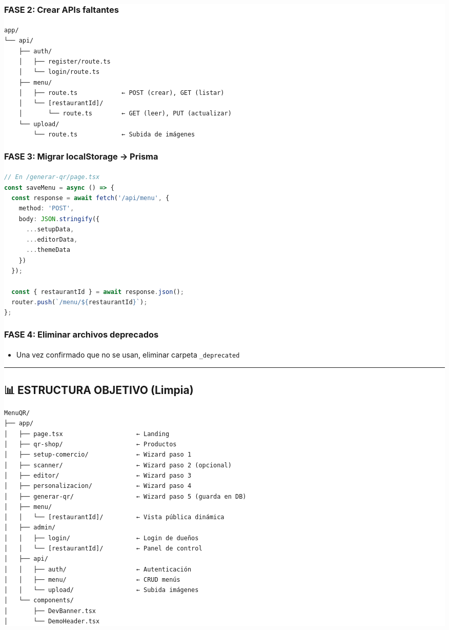 ### **FASE 2: Crear APIs faltantes**

```
app/
└── api/
    ├── auth/
    │   ├── register/route.ts
    │   └── login/route.ts
    ├── menu/
    │   ├── route.ts            ← POST (crear), GET (listar)
    │   └── [restaurantId]/
    │       └── route.ts        ← GET (leer), PUT (actualizar)
    └── upload/
        └── route.ts            ← Subida de imágenes
```

### **FASE 3: Migrar localStorage → Prisma**

```typescript
// En /generar-qr/page.tsx
const saveMenu = async () => {
  const response = await fetch('/api/menu', {
    method: 'POST',
    body: JSON.stringify({
      ...setupData,
      ...editorData,
      ...themeData
    })
  });
  
  const { restaurantId } = await response.json();
  router.push(`/menu/${restaurantId}`);
};
```

### **FASE 4: Eliminar archivos deprecados**

- Una vez confirmado que no se usan, eliminar carpeta `_deprecated`

---

## 📊 ESTRUCTURA OBJETIVO (Limpia)

```
MenuQR/
├── app/
│   ├── page.tsx                    ← Landing
│   ├── qr-shop/                    ← Productos
│   ├── setup-comercio/             ← Wizard paso 1
│   ├── scanner/                    ← Wizard paso 2 (opcional)
│   ├── editor/                     ← Wizard paso 3
│   ├── personalizacion/            ← Wizard paso 4
│   ├── generar-qr/                 ← Wizard paso 5 (guarda en DB)
│   ├── menu/
│   │   └── [restaurantId]/         ← Vista pública dinámica
│   ├── admin/
│   │   ├── login/                  ← Login de dueños
│   │   └── [restaurantId]/         ← Panel de control
│   ├── api/
│   │   ├── auth/                   ← Autenticación
│   │   ├── menu/                   ← CRUD menús
│   │   └── upload/                 ← Subida imágenes
│   └── components/
│       ├── DevBanner.tsx
│       └── DemoHeader.tsx
```